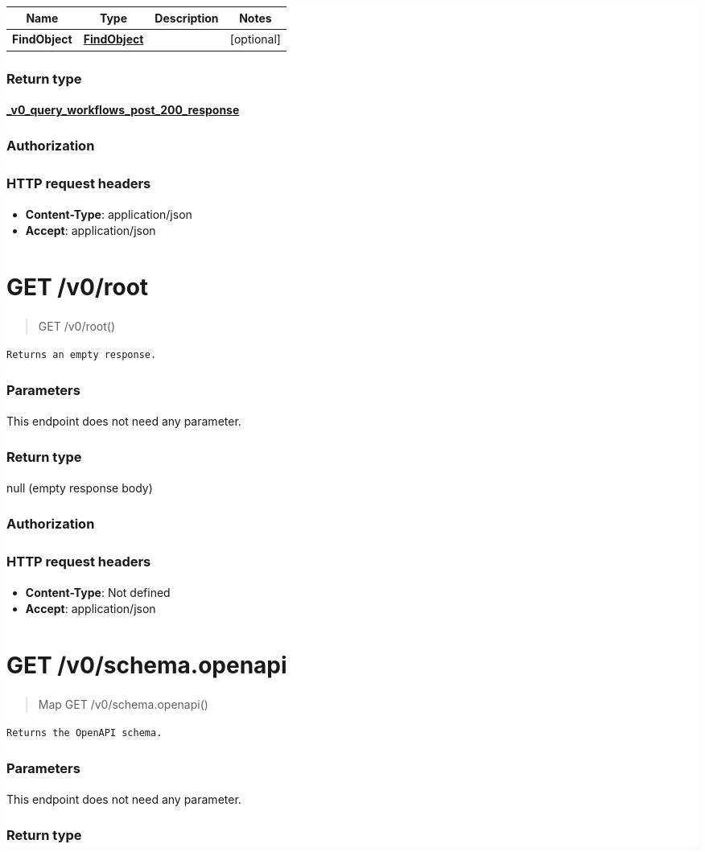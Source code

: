 |Name | Type | Description  | Notes |
|------------- | ------------- | ------------- | -------------|
| **FindObject** | [**FindObject**](../Models/FindObject.md)|  | [optional] |

### Return type

[**_v0_query_workflows_post_200_response**](../Models/_v0_query_workflows_post_200_response.md)

### Authorization


### HTTP request headers

- **Content-Type**: application/json
- **Accept**: application/json

<a name="GET /v0/root"></a>
# **GET /v0/root**
> GET /v0/root()



    Returns an empty response.

### Parameters
This endpoint does not need any parameter.

### Return type

null (empty response body)

### Authorization


### HTTP request headers

- **Content-Type**: Not defined
- **Accept**: application/json

<a name="GET /v0/schema.openapi"></a>
# **GET /v0/schema.openapi**
> Map GET /v0/schema.openapi()



    Returns the OpenAPI schema.

### Parameters
This endpoint does not need any parameter.

### Return type
